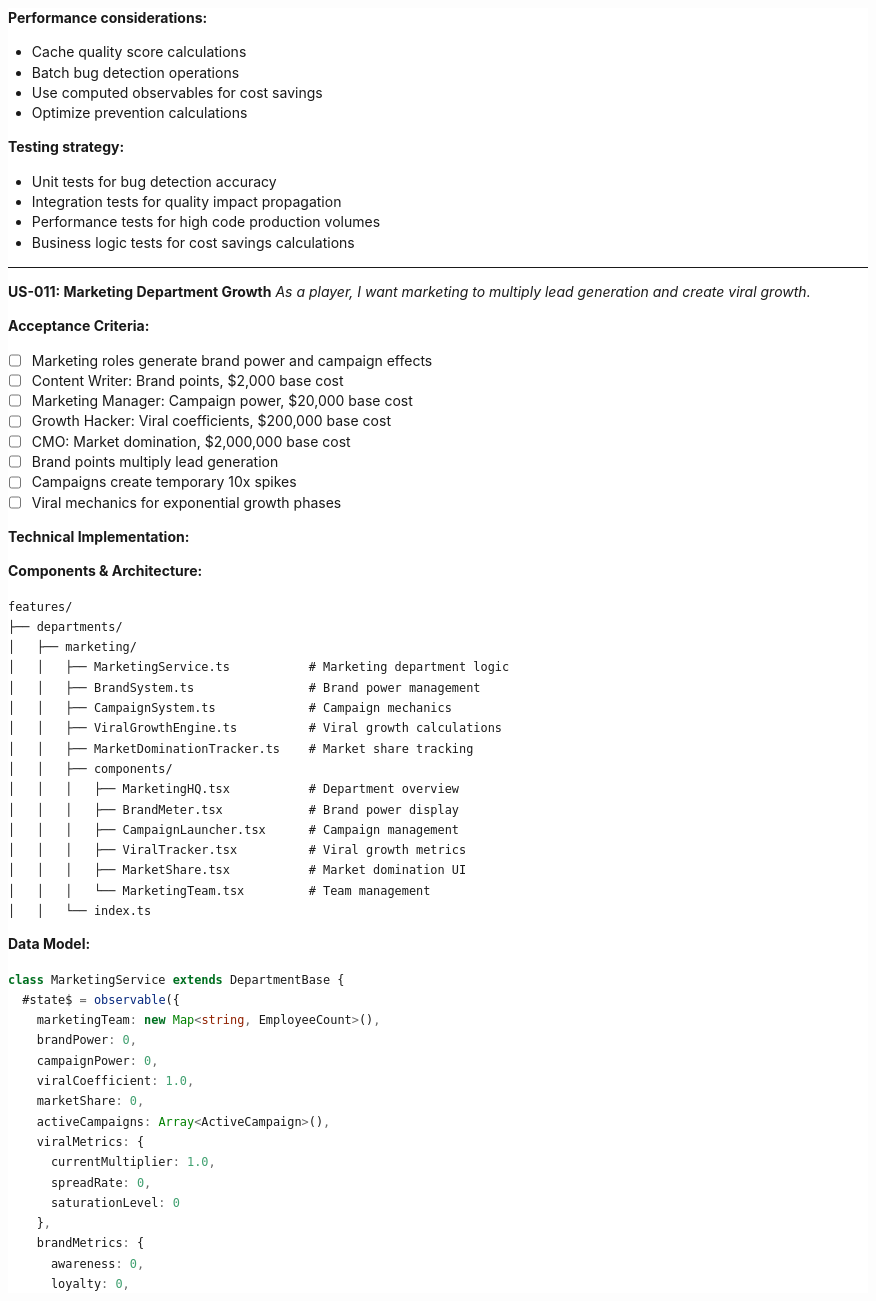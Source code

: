 **Performance considerations:**
- Cache quality score calculations
- Batch bug detection operations
- Use computed observables for cost savings
- Optimize prevention calculations

**Testing strategy:**
- Unit tests for bug detection accuracy
- Integration tests for quality impact propagation
- Performance tests for high code production volumes
- Business logic tests for cost savings calculations

---

**US-011: Marketing Department Growth**
*As a player, I want marketing to multiply lead generation and create viral growth.*

**Acceptance Criteria:**
- [ ] Marketing roles generate brand power and campaign effects
- [ ] Content Writer: Brand points, $2,000 base cost
- [ ] Marketing Manager: Campaign power, $20,000 base cost
- [ ] Growth Hacker: Viral coefficients, $200,000 base cost
- [ ] CMO: Market domination, $2,000,000 base cost
- [ ] Brand points multiply lead generation
- [ ] Campaigns create temporary 10x spikes
- [ ] Viral mechanics for exponential growth phases

**Technical Implementation:**

**Components & Architecture:**
```
features/
├── departments/
│   ├── marketing/
│   │   ├── MarketingService.ts           # Marketing department logic
│   │   ├── BrandSystem.ts                # Brand power management
│   │   ├── CampaignSystem.ts             # Campaign mechanics
│   │   ├── ViralGrowthEngine.ts          # Viral growth calculations
│   │   ├── MarketDominationTracker.ts    # Market share tracking
│   │   ├── components/
│   │   │   ├── MarketingHQ.tsx           # Department overview
│   │   │   ├── BrandMeter.tsx            # Brand power display
│   │   │   ├── CampaignLauncher.tsx      # Campaign management
│   │   │   ├── ViralTracker.tsx          # Viral growth metrics
│   │   │   ├── MarketShare.tsx           # Market domination UI
│   │   │   └── MarketingTeam.tsx         # Team management
│   │   └── index.ts
```

**Data Model:**
```typescript
class MarketingService extends DepartmentBase {
  #state$ = observable({
    marketingTeam: new Map<string, EmployeeCount>(),
    brandPower: 0,
    campaignPower: 0,
    viralCoefficient: 1.0,
    marketShare: 0,
    activeCampaigns: Array<ActiveCampaign>(),
    viralMetrics: {
      currentMultiplier: 1.0,
      spreadRate: 0,
      saturationLevel: 0
    },
    brandMetrics: {
      awareness: 0,
      loyalty: 0,
```